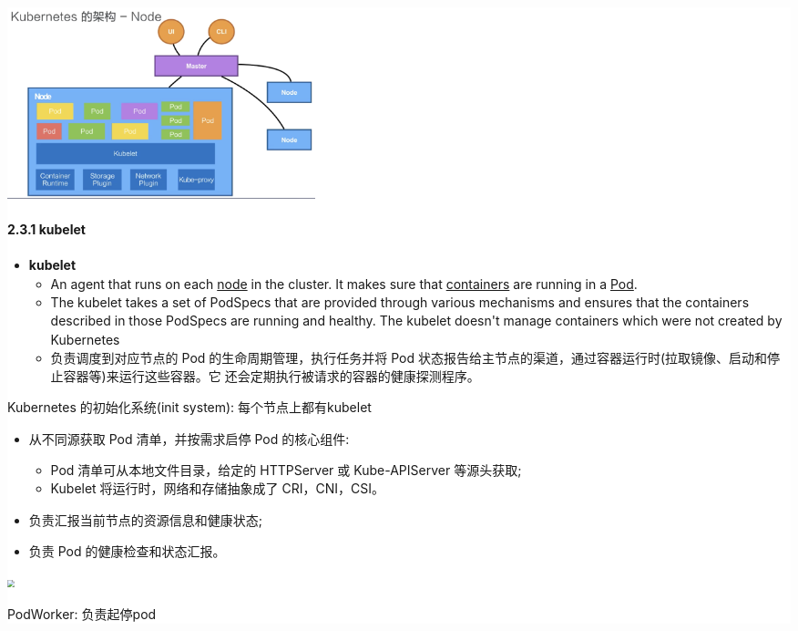 <img src="./assets/k8s-node.png" style="zoom: 33%;" />

#### 2.3.1 kubelet

* **kubelet**
  * An agent that runs on each [node](https://kubernetes.io/docs/concepts/architecture/nodes/) in the cluster. It makes sure that [containers](https://kubernetes.io/docs/concepts/containers/) are running in a [Pod](https://kubernetes.io/docs/concepts/workloads/pods/).
  * The kubelet takes a set of PodSpecs that are provided through various mechanisms and ensures that the containers described in those PodSpecs are running and healthy. The kubelet doesn't manage containers which were not created by Kubernetes
  * 负责调度到对应节点的 Pod 的生命周期管理，执行任务并将 Pod 状态报告给主节点的渠道，通过容器运行时(拉取镜像、启动和停止容器等)来运行这些容器。它 还会定期执行被请求的容器的健康探测程序。

Kubernetes 的初始化系统(init system): 每个节点上都有kubelet

* 从不同源获取 Pod 清单，并按需求启停 Pod 的核心组件:

  - Pod 清单可从本地文件目录，给定的 HTTPServer 或 Kube-APIServer 等源头获取;
  - Kubelet 将运行时，网络和存储抽象成了 CRI，CNI，CSI。
* 负责汇报当前节点的资源信息和健康状态;
* 负责 Pod 的健康检查和状态汇报。

<img src="/Users/gmx/Documents/workspace/note/Computer-Science/docs/Cloud_Computing/assets/kubelet.png" style="zoom:50%;" />

PodWorker: 负责起停pod
